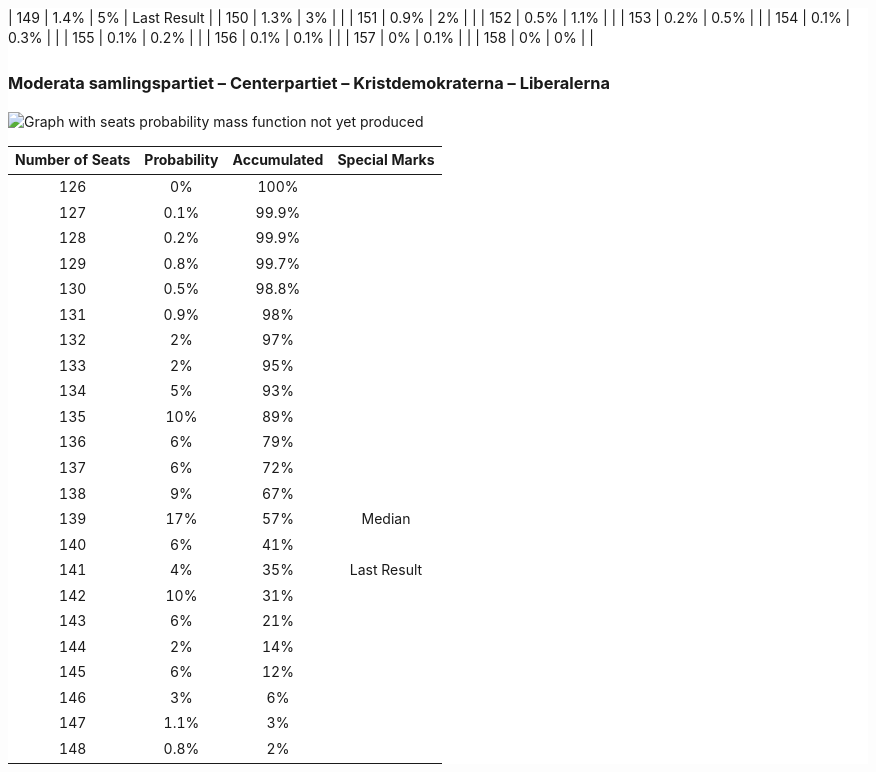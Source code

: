 | 149 | 1.4% | 5% | Last Result |
| 150 | 1.3% | 3% |  |
| 151 | 0.9% | 2% |  |
| 152 | 0.5% | 1.1% |  |
| 153 | 0.2% | 0.5% |  |
| 154 | 0.1% | 0.3% |  |
| 155 | 0.1% | 0.2% |  |
| 156 | 0.1% | 0.1% |  |
| 157 | 0% | 0.1% |  |
| 158 | 0% | 0% |  |

### Moderata samlingspartiet – Centerpartiet – Kristdemokraterna – Liberalerna

![Graph with seats probability mass function not yet produced](2018-09-02-Ipsos-coalitions-seats-pmf-m–c–kd–l.png "Seats Probability Mass Function")

| Number of Seats | Probability | Accumulated | Special Marks |
|:---------------:|:-----------:|:-----------:|:-------------:|
| 126 | 0% | 100% |  |
| 127 | 0.1% | 99.9% |  |
| 128 | 0.2% | 99.9% |  |
| 129 | 0.8% | 99.7% |  |
| 130 | 0.5% | 98.8% |  |
| 131 | 0.9% | 98% |  |
| 132 | 2% | 97% |  |
| 133 | 2% | 95% |  |
| 134 | 5% | 93% |  |
| 135 | 10% | 89% |  |
| 136 | 6% | 79% |  |
| 137 | 6% | 72% |  |
| 138 | 9% | 67% |  |
| 139 | 17% | 57% | Median |
| 140 | 6% | 41% |  |
| 141 | 4% | 35% | Last Result |
| 142 | 10% | 31% |  |
| 143 | 6% | 21% |  |
| 144 | 2% | 14% |  |
| 145 | 6% | 12% |  |
| 146 | 3% | 6% |  |
| 147 | 1.1% | 3% |  |
| 148 | 0.8% | 2% |  |